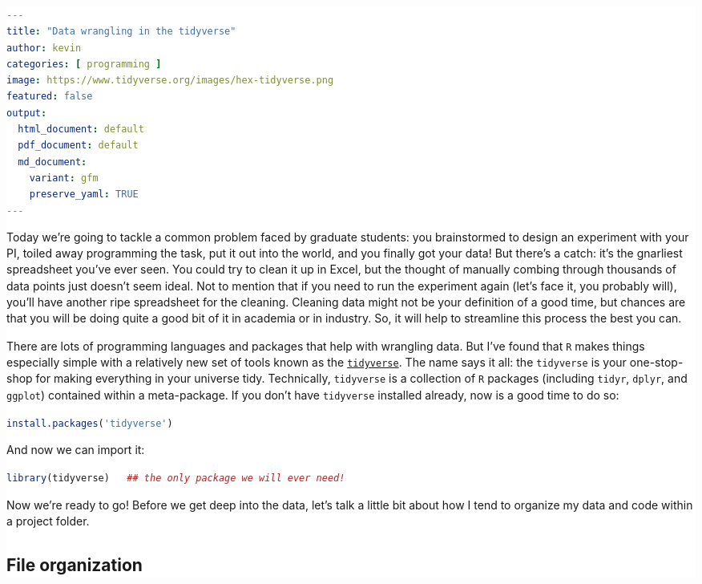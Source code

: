```yaml
---
title: "Data wrangling in the tidyverse"
author: kevin
categories: [ programming ]
image: https://www.tidyverse.org/images/hex-tidyverse.png
featured: false
output:
  html_document: default
  pdf_document: default
  md_document:
    variant: gfm
    preserve_yaml: TRUE
---
```


Today we’re going to tackle a common problem faced by graduate students:
you brainstormed to design an experiment with your PI, toiled away
programming the task, put it out into the world, and you finally got
your data! But there’s a catch: it’s the gnarliest spreadsheet you’ve
ever seen. You could try to clean it up in Excel, but the thought of
manually combing through thousands of data points just doesn’t seem
ideal. Not to mention that if you need to run the experiment again
(let’s face it, you probably will), you’ll have another ripe spreadsheet
for the cleaning. Cleaning data might not be your definition of a good
time, but chances are that you will be doing quite a good bit of it in
academia or in industry. So, it will help to streamline this process the
best you can.

There are lots of programming languages and packages that help with
wrangling data. But I’ve found that `R` makes things especially simple
with a relatively new set of tools known as the
[`tidyverse`](https://www.tidyverse.org). The name says it all: the
`tidyverse` is your one-stop-shop for making everything in your universe
tidy. Technically, `tidyverse` is a collection of `R` packages
(including `tidyr`, `dplyr`, and `ggplot`) contained within a
meta-package. If you don’t have `tidyverse` installed already, now is a
good time to do so:

``` r
install.packages('tidyverse')
```

And now we can import it:

``` r
library(tidyverse)   ## the only package we will ever need!
```

Now we’re ready to go! Before we get deep into the data, let’s talk a
little bit about how I tend to organize my data and code within a
project folder.

## File organization

